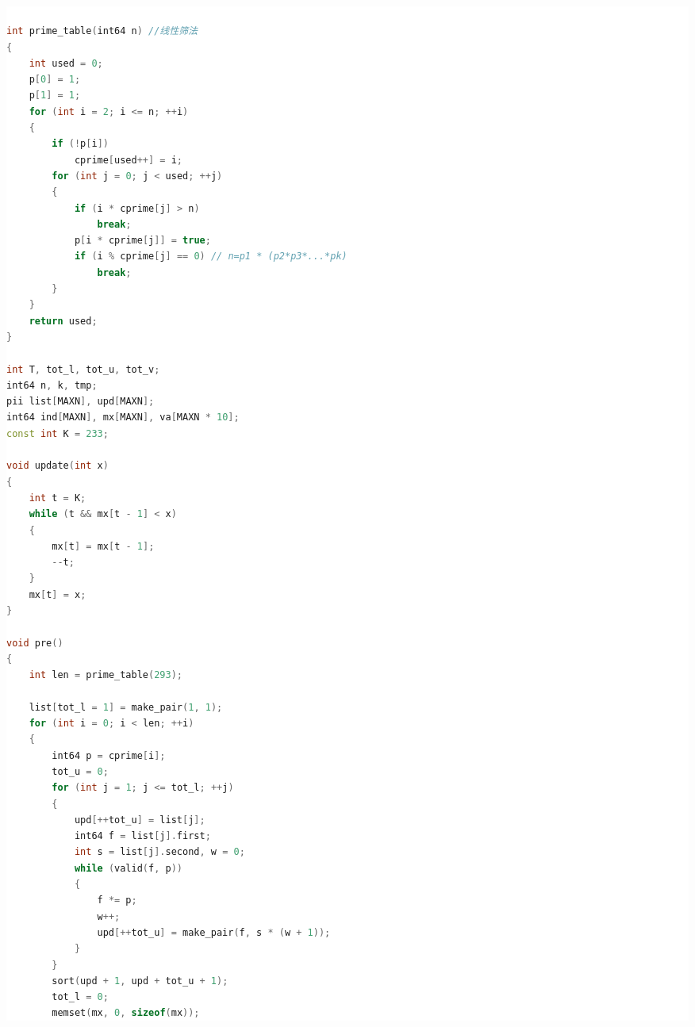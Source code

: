```C++

int prime_table(int64 n) //线性筛法
{
    int used = 0;
    p[0] = 1;
    p[1] = 1;
    for (int i = 2; i <= n; ++i)
    {
        if (!p[i])
            cprime[used++] = i;
        for (int j = 0; j < used; ++j)
        {
            if (i * cprime[j] > n)
                break;
            p[i * cprime[j]] = true;
            if (i % cprime[j] == 0) // n=p1 * (p2*p3*...*pk)
                break;
        }
    }
    return used;
}

int T, tot_l, tot_u, tot_v;
int64 n, k, tmp;
pii list[MAXN], upd[MAXN];
int64 ind[MAXN], mx[MAXN], va[MAXN * 10];
const int K = 233;

void update(int x)
{
    int t = K;
    while (t && mx[t - 1] < x)
    {
        mx[t] = mx[t - 1];
        --t;
    }
    mx[t] = x;
}

void pre()
{
    int len = prime_table(293);

    list[tot_l = 1] = make_pair(1, 1);
    for (int i = 0; i < len; ++i)
    {
        int64 p = cprime[i];
        tot_u = 0;
        for (int j = 1; j <= tot_l; ++j)
        {
            upd[++tot_u] = list[j];
            int64 f = list[j].first;
            int s = list[j].second, w = 0;
            while (valid(f, p))
            {
                f *= p;
                w++;
                upd[++tot_u] = make_pair(f, s * (w + 1));
            }
        }
        sort(upd + 1, upd + tot_u + 1);
        tot_l = 0;
        memset(mx, 0, sizeof(mx));
```